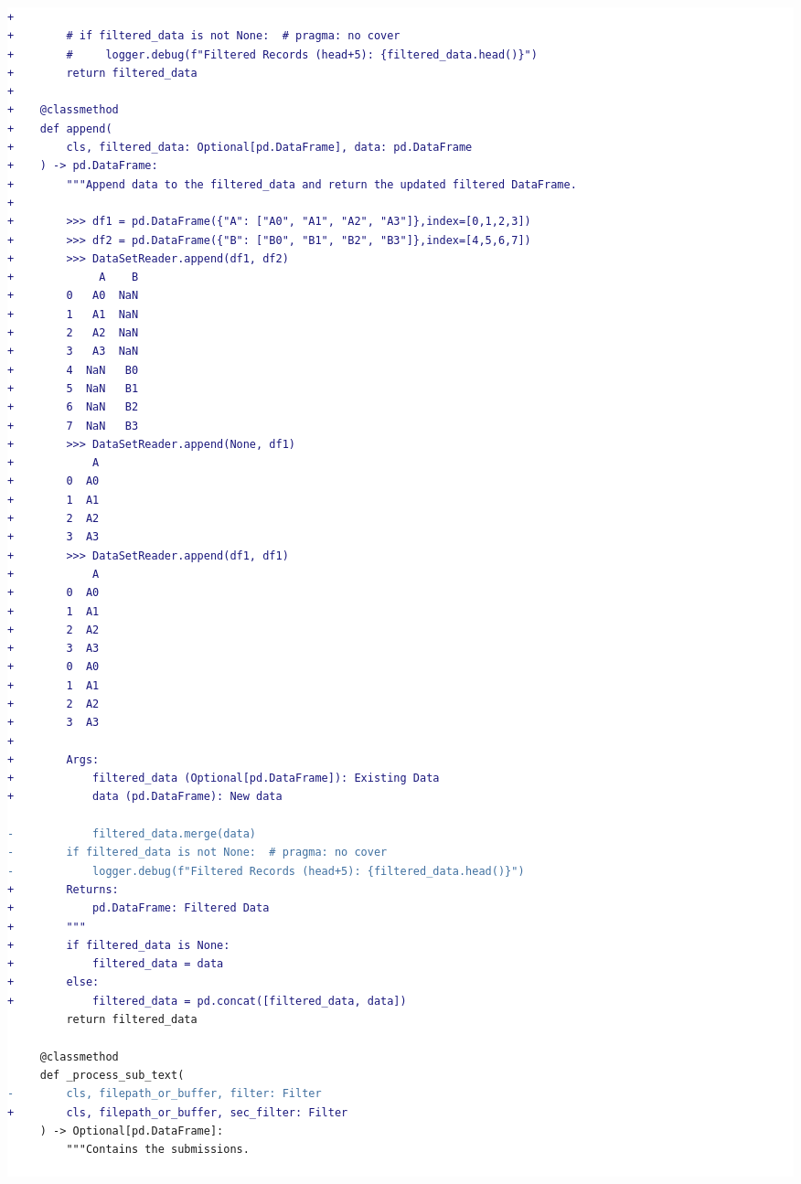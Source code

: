 ```diff
+
+        # if filtered_data is not None:  # pragma: no cover
+        #     logger.debug(f"Filtered Records (head+5): {filtered_data.head()}")
+        return filtered_data
+
+    @classmethod
+    def append(
+        cls, filtered_data: Optional[pd.DataFrame], data: pd.DataFrame
+    ) -> pd.DataFrame:
+        """Append data to the filtered_data and return the updated filtered DataFrame.
+
+        >>> df1 = pd.DataFrame({"A": ["A0", "A1", "A2", "A3"]},index=[0,1,2,3])
+        >>> df2 = pd.DataFrame({"B": ["B0", "B1", "B2", "B3"]},index=[4,5,6,7])
+        >>> DataSetReader.append(df1, df2)
+             A    B
+        0   A0  NaN
+        1   A1  NaN
+        2   A2  NaN
+        3   A3  NaN
+        4  NaN   B0
+        5  NaN   B1
+        6  NaN   B2
+        7  NaN   B3
+        >>> DataSetReader.append(None, df1)
+            A
+        0  A0
+        1  A1
+        2  A2
+        3  A3
+        >>> DataSetReader.append(df1, df1)
+            A
+        0  A0
+        1  A1
+        2  A2
+        3  A3
+        0  A0
+        1  A1
+        2  A2
+        3  A3
+
+        Args:
+            filtered_data (Optional[pd.DataFrame]): Existing Data
+            data (pd.DataFrame): New data
 
-            filtered_data.merge(data)
-        if filtered_data is not None:  # pragma: no cover
-            logger.debug(f"Filtered Records (head+5): {filtered_data.head()}")
+        Returns:
+            pd.DataFrame: Filtered Data
+        """
+        if filtered_data is None:
+            filtered_data = data
+        else:
+            filtered_data = pd.concat([filtered_data, data])
         return filtered_data
 
     @classmethod
     def _process_sub_text(
-        cls, filepath_or_buffer, filter: Filter
+        cls, filepath_or_buffer, sec_filter: Filter
     ) -> Optional[pd.DataFrame]:
         """Contains the submissions.
 
```
